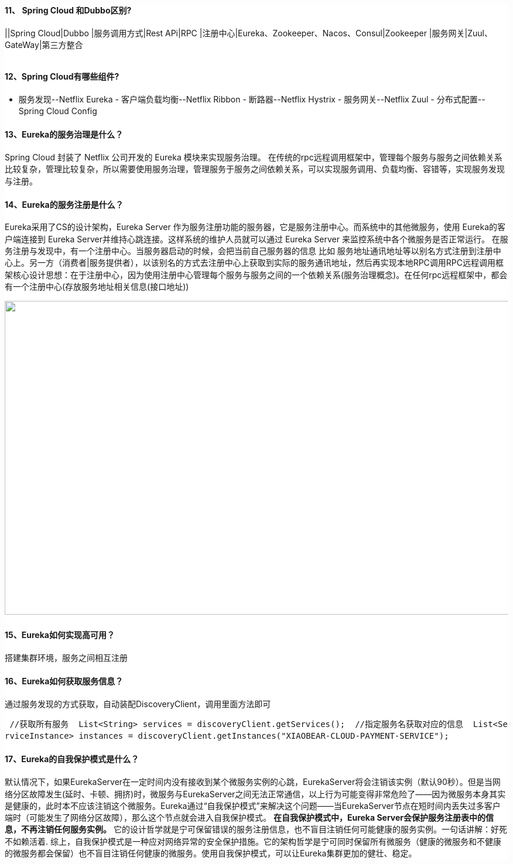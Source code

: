 
#### 11、 Spring Cloud 和Dubbo区别?

>  
 <table><tbody>||Spring Cloud|Dubbo
</tbody><tbody>|服务调用方式|Rest APi|RPC
|注册中心|Eureka、Zookeeper、Nacos、Consul|Zookeeper
|服务网关|Zuul、GateWay|第三方整合
</tbody></table> 


#### 12、Spring Cloud有哪些组件?

>  
 -  服务发现--Netflix Eureka -  客户端负载均衡--Netflix Ribbon -  断路器--Netflix Hystrix -  服务网关--Netflix Zuul -  分布式配置--Spring Cloud Config  


#### 13、Eureka的服务治理是什么？

>  
 Spring Cloud 封装了 Netflix 公司开发的 Eureka 模块来实现服务治理。 
 在传统的rpc远程调用框架中，管理每个服务与服务之间依赖关系比较复杂，管理比较复杂，所以需要使用服务治理，管理服务于服务之间依赖关系，可以实现服务调用、负载均衡、容错等，实现服务发现与注册。 


#### 14、Eureka的服务注册是什么？

>  
 Eureka采用了CS的设计架构，Eureka Server 作为服务注册功能的服务器，它是服务注册中心。而系统中的其他微服务，使用 Eureka的客户端连接到 Eureka Server并维持心跳连接。这样系统的维护人员就可以通过 Eureka Server 来监控系统中各个微服务是否正常运行。 
 在服务注册与发现中，有一个注册中心。当服务器启动的时候，会把当前自己服务器的信息 比如 服务地址通讯地址等以别名方式注册到注册中心上。另一方（消费者|服务提供者），以该别名的方式去注册中心上获取到实际的服务通讯地址，然后再实现本地RPC调用RPC远程调用框架核心设计思想：在于注册中心，因为使用注册中心管理每个服务与服务之间的一个依赖关系(服务治理概念)。在任何rpc远程框架中，都会有一个注册中心(存放服务地址相关信息(接口地址)) 
  
 <img alt="" height="536" src="https://img-blog.csdnimg.cn/img_convert/2703202a2e28f60a87d361df6f7d3e43.png" width="1200"> 


#### 15、Eureka如何实现高可用？

>  
 搭建集群环境，服务之间相互注册 


#### 16、Eureka如何获取服务信息？

>  
 通过服务发现的方式获取，自动装配DiscoveryClient，调用里面方法即可 
 <pre> //获取所有服务  List&lt;String&gt; services = discoveryClient.getServices();  //指定服务名获取对应的信息  List&lt;ServiceInstance&gt; instances = discoveryClient.getInstances("XIAOBEAR-CLOUD-PAYMENT-SERVICE");</pre> 
  


#### 17、Eureka的自我保护模式是什么？

>  
 默认情况下，如果EurekaServer在一定时间内没有接收到某个微服务实例的心跳，EurekaServer将会注销该实例（默认90秒）。但是当网络分区故障发生(延时、卡顿、拥挤)时，微服务与EurekaServer之间无法正常通信，以上行为可能变得非常危险了——因为微服务本身其实是健康的，此时本不应该注销这个微服务。Eureka通过“自我保护模式”来解决这个问题——当EurekaServer节点在短时间内丢失过多客户端时（可能发生了网络分区故障），那么这个节点就会进入自我保护模式。 
 **在自我保护模式中，Eureka Server会保护服务注册表中的信息，不再注销任何服务实例。** 
 它的设计哲学就是宁可保留错误的服务注册信息，也不盲目注销任何可能健康的服务实例。一句话讲解：好死不如赖活着. 
 综上，自我保护模式是一种应对网络异常的安全保护措施。它的架构哲学是宁可同时保留所有微服务（健康的微服务和不健康的微服务都会保留）也不盲目注销任何健康的微服务。使用自我保护模式，可以让Eureka集群更加的健壮、稳定。 
